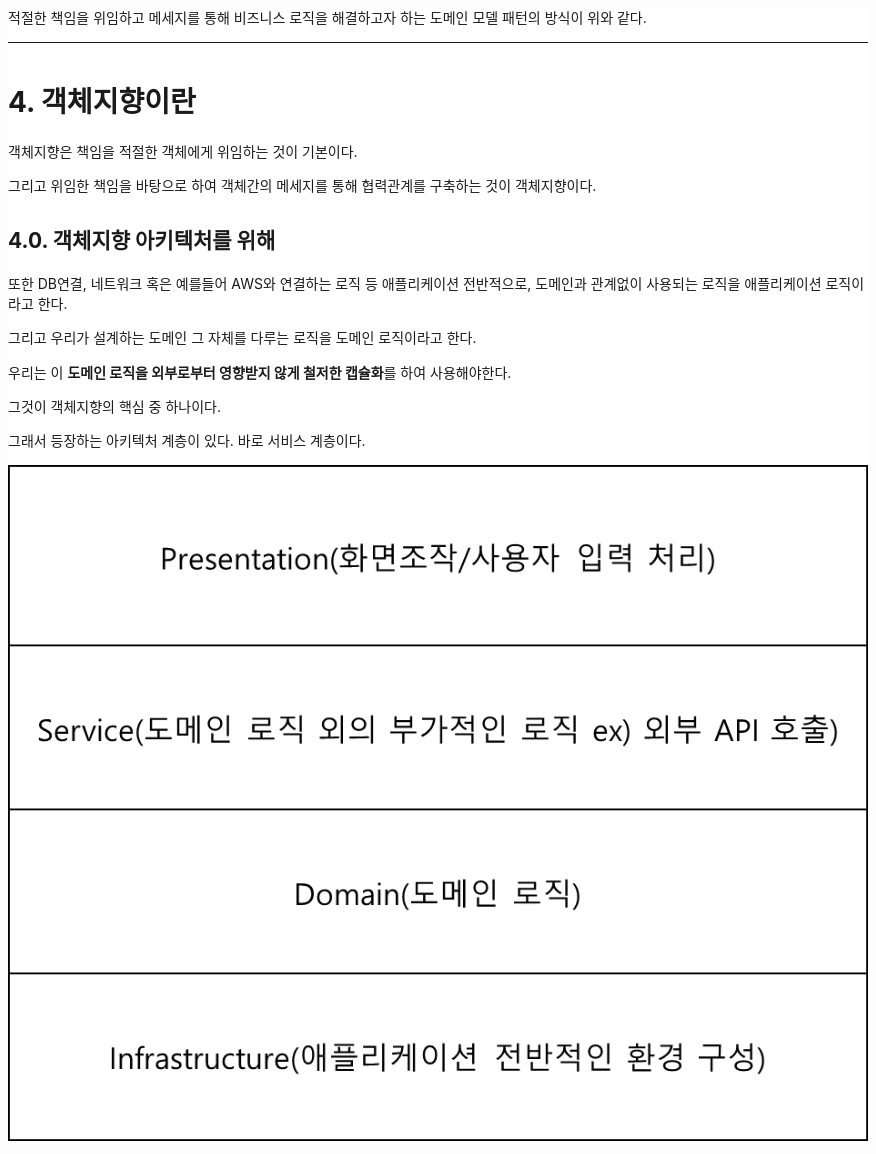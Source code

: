 적절한 책임을 위임하고 메세지를 통해 비즈니스 로직을 해결하고자 하는 도메인 모델 패턴의 방식이 위와 같다.

---

# 4. 객체지향이란

객체지향은 책임을 적절한 객체에게 위임하는 것이 기본이다.

그리고 위임한 책임을 바탕으로 하여 객체간의 메세지를 통해 협력관계를 구축하는 것이 객체지향이다.

## 4.0. 객체지향 아키텍처를 위해

또한 DB연결, 네트워크 혹은 예를들어 AWS와 연결하는 로직 등 애플리케이션 전반적으로, 도메인과 관계없이 사용되는 로직을 애플리케이션 로직이라고 한다.

그리고 우리가 설계하는 도메인 그 자체를 다루는 로직을 도메인 로직이라고 한다.

우리는 이 **도메인 로직을 외부로부터 영향받지 않게 철저한 캡슐화**를 하여 사용해야한다.

그것이 객체지향의 핵심 중 하나이다.

그래서 등장하는 아키텍처 계층이 있다. 바로 서비스 계층이다.

![img_1.png](https://github.com/K-Diger/K-Diger.github.io/blob/main/images/architecture-oop/4%EA%B3%84%EC%B8%B5.png?raw=true)
